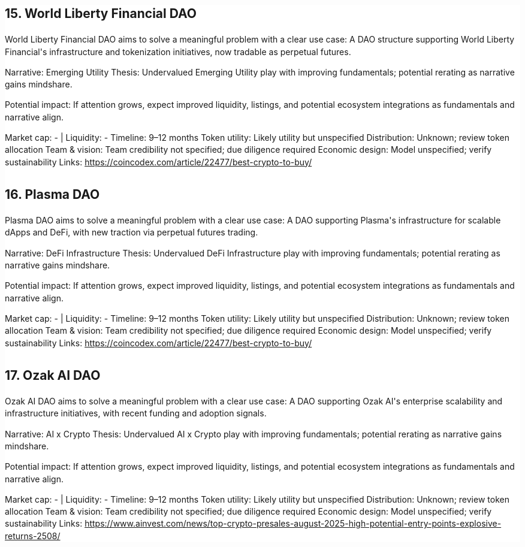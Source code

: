 ## 15. World Liberty Financial DAO 
World Liberty Financial DAO aims to solve a meaningful problem with a clear use case: A DAO structure supporting World Liberty Financial's infrastructure and tokenization initiatives, now tradable as perpetual futures.

Narrative: Emerging Utility
Thesis: Undervalued Emerging Utility play with improving fundamentals; potential rerating as narrative gains mindshare.

Potential impact: If attention grows, expect improved liquidity, listings, and potential ecosystem integrations as fundamentals and narrative align.

Market cap: - | Liquidity: -
Timeline: 9–12 months
Token utility: Likely utility but unspecified
Distribution: Unknown; review token allocation
Team & vision: Team credibility not specified; due diligence required
Economic design: Model unspecified; verify sustainability
Links: https://coincodex.com/article/22477/best-crypto-to-buy/

## 16. Plasma DAO 
Plasma DAO aims to solve a meaningful problem with a clear use case: A DAO supporting Plasma's infrastructure for scalable dApps and DeFi, with new traction via perpetual futures trading.

Narrative: DeFi Infrastructure
Thesis: Undervalued DeFi Infrastructure play with improving fundamentals; potential rerating as narrative gains mindshare.

Potential impact: If attention grows, expect improved liquidity, listings, and potential ecosystem integrations as fundamentals and narrative align.

Market cap: - | Liquidity: -
Timeline: 9–12 months
Token utility: Likely utility but unspecified
Distribution: Unknown; review token allocation
Team & vision: Team credibility not specified; due diligence required
Economic design: Model unspecified; verify sustainability
Links: https://coincodex.com/article/22477/best-crypto-to-buy/

## 17. Ozak AI DAO 
Ozak AI DAO aims to solve a meaningful problem with a clear use case: A DAO supporting Ozak AI's enterprise scalability and infrastructure initiatives, with recent funding and adoption signals.

Narrative: AI x Crypto
Thesis: Undervalued AI x Crypto play with improving fundamentals; potential rerating as narrative gains mindshare.

Potential impact: If attention grows, expect improved liquidity, listings, and potential ecosystem integrations as fundamentals and narrative align.

Market cap: - | Liquidity: -
Timeline: 9–12 months
Token utility: Likely utility but unspecified
Distribution: Unknown; review token allocation
Team & vision: Team credibility not specified; due diligence required
Economic design: Model unspecified; verify sustainability
Links: https://www.ainvest.com/news/top-crypto-presales-august-2025-high-potential-entry-points-explosive-returns-2508/
